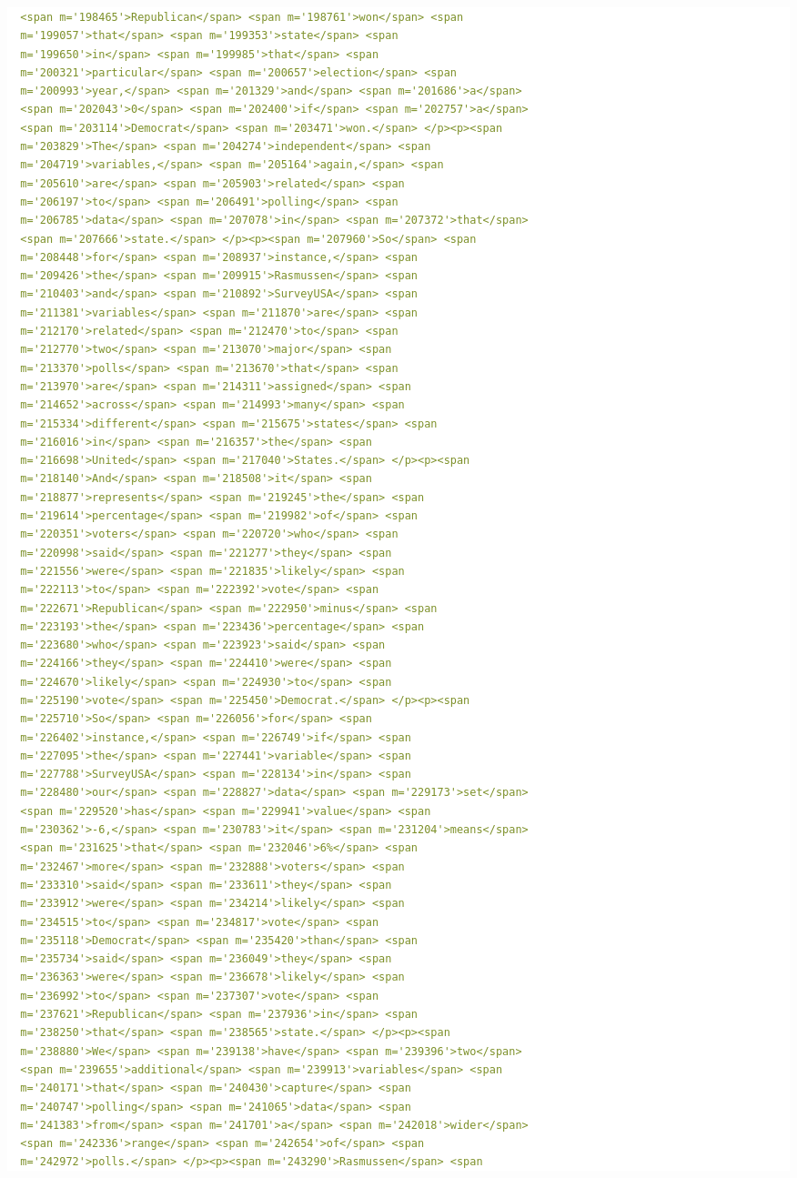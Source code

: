 ```yaml
  <span m='198465'>Republican</span> <span m='198761'>won</span> <span
  m='199057'>that</span> <span m='199353'>state</span> <span
  m='199650'>in</span> <span m='199985'>that</span> <span
  m='200321'>particular</span> <span m='200657'>election</span> <span
  m='200993'>year,</span> <span m='201329'>and</span> <span m='201686'>a</span>
  <span m='202043'>0</span> <span m='202400'>if</span> <span m='202757'>a</span>
  <span m='203114'>Democrat</span> <span m='203471'>won.</span> </p><p><span
  m='203829'>The</span> <span m='204274'>independent</span> <span
  m='204719'>variables,</span> <span m='205164'>again,</span> <span
  m='205610'>are</span> <span m='205903'>related</span> <span
  m='206197'>to</span> <span m='206491'>polling</span> <span
  m='206785'>data</span> <span m='207078'>in</span> <span m='207372'>that</span>
  <span m='207666'>state.</span> </p><p><span m='207960'>So</span> <span
  m='208448'>for</span> <span m='208937'>instance,</span> <span
  m='209426'>the</span> <span m='209915'>Rasmussen</span> <span
  m='210403'>and</span> <span m='210892'>SurveyUSA</span> <span
  m='211381'>variables</span> <span m='211870'>are</span> <span
  m='212170'>related</span> <span m='212470'>to</span> <span
  m='212770'>two</span> <span m='213070'>major</span> <span
  m='213370'>polls</span> <span m='213670'>that</span> <span
  m='213970'>are</span> <span m='214311'>assigned</span> <span
  m='214652'>across</span> <span m='214993'>many</span> <span
  m='215334'>different</span> <span m='215675'>states</span> <span
  m='216016'>in</span> <span m='216357'>the</span> <span
  m='216698'>United</span> <span m='217040'>States.</span> </p><p><span
  m='218140'>And</span> <span m='218508'>it</span> <span
  m='218877'>represents</span> <span m='219245'>the</span> <span
  m='219614'>percentage</span> <span m='219982'>of</span> <span
  m='220351'>voters</span> <span m='220720'>who</span> <span
  m='220998'>said</span> <span m='221277'>they</span> <span
  m='221556'>were</span> <span m='221835'>likely</span> <span
  m='222113'>to</span> <span m='222392'>vote</span> <span
  m='222671'>Republican</span> <span m='222950'>minus</span> <span
  m='223193'>the</span> <span m='223436'>percentage</span> <span
  m='223680'>who</span> <span m='223923'>said</span> <span
  m='224166'>they</span> <span m='224410'>were</span> <span
  m='224670'>likely</span> <span m='224930'>to</span> <span
  m='225190'>vote</span> <span m='225450'>Democrat.</span> </p><p><span
  m='225710'>So</span> <span m='226056'>for</span> <span
  m='226402'>instance,</span> <span m='226749'>if</span> <span
  m='227095'>the</span> <span m='227441'>variable</span> <span
  m='227788'>SurveyUSA</span> <span m='228134'>in</span> <span
  m='228480'>our</span> <span m='228827'>data</span> <span m='229173'>set</span>
  <span m='229520'>has</span> <span m='229941'>value</span> <span
  m='230362'>-6,</span> <span m='230783'>it</span> <span m='231204'>means</span>
  <span m='231625'>that</span> <span m='232046'>6%</span> <span
  m='232467'>more</span> <span m='232888'>voters</span> <span
  m='233310'>said</span> <span m='233611'>they</span> <span
  m='233912'>were</span> <span m='234214'>likely</span> <span
  m='234515'>to</span> <span m='234817'>vote</span> <span
  m='235118'>Democrat</span> <span m='235420'>than</span> <span
  m='235734'>said</span> <span m='236049'>they</span> <span
  m='236363'>were</span> <span m='236678'>likely</span> <span
  m='236992'>to</span> <span m='237307'>vote</span> <span
  m='237621'>Republican</span> <span m='237936'>in</span> <span
  m='238250'>that</span> <span m='238565'>state.</span> </p><p><span
  m='238880'>We</span> <span m='239138'>have</span> <span m='239396'>two</span>
  <span m='239655'>additional</span> <span m='239913'>variables</span> <span
  m='240171'>that</span> <span m='240430'>capture</span> <span
  m='240747'>polling</span> <span m='241065'>data</span> <span
  m='241383'>from</span> <span m='241701'>a</span> <span m='242018'>wider</span>
  <span m='242336'>range</span> <span m='242654'>of</span> <span
  m='242972'>polls.</span> </p><p><span m='243290'>Rasmussen</span> <span
```
